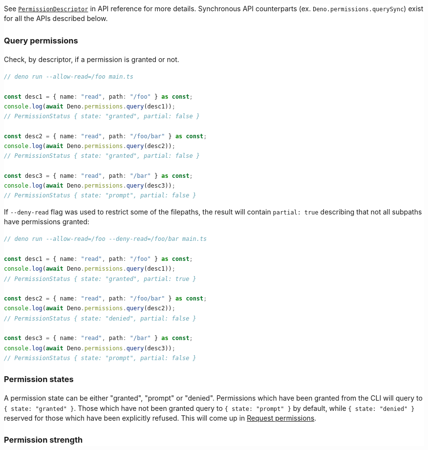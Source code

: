 See [`PermissionDescriptor`](/api/deno/~/Deno.PermissionDescriptor) in API
reference for more details. Synchronous API counterparts (ex.
`Deno.permissions.querySync`) exist for all the APIs described below.

### Query permissions

Check, by descriptor, if a permission is granted or not.

```ts
// deno run --allow-read=/foo main.ts

const desc1 = { name: "read", path: "/foo" } as const;
console.log(await Deno.permissions.query(desc1));
// PermissionStatus { state: "granted", partial: false }

const desc2 = { name: "read", path: "/foo/bar" } as const;
console.log(await Deno.permissions.query(desc2));
// PermissionStatus { state: "granted", partial: false }

const desc3 = { name: "read", path: "/bar" } as const;
console.log(await Deno.permissions.query(desc3));
// PermissionStatus { state: "prompt", partial: false }
```

If `--deny-read` flag was used to restrict some of the filepaths, the result
will contain `partial: true` describing that not all subpaths have permissions
granted:

```ts
// deno run --allow-read=/foo --deny-read=/foo/bar main.ts

const desc1 = { name: "read", path: "/foo" } as const;
console.log(await Deno.permissions.query(desc1));
// PermissionStatus { state: "granted", partial: true }

const desc2 = { name: "read", path: "/foo/bar" } as const;
console.log(await Deno.permissions.query(desc2));
// PermissionStatus { state: "denied", partial: false }

const desc3 = { name: "read", path: "/bar" } as const;
console.log(await Deno.permissions.query(desc3));
// PermissionStatus { state: "prompt", partial: false }
```

### Permission states

A permission state can be either "granted", "prompt" or "denied". Permissions
which have been granted from the CLI will query to `{ state: "granted" }`. Those
which have not been granted query to `{ state: "prompt" }` by default, while
`{ state: "denied" }` reserved for those which have been explicitly refused.
This will come up in [Request permissions](#request-permissions).

### Permission strength
